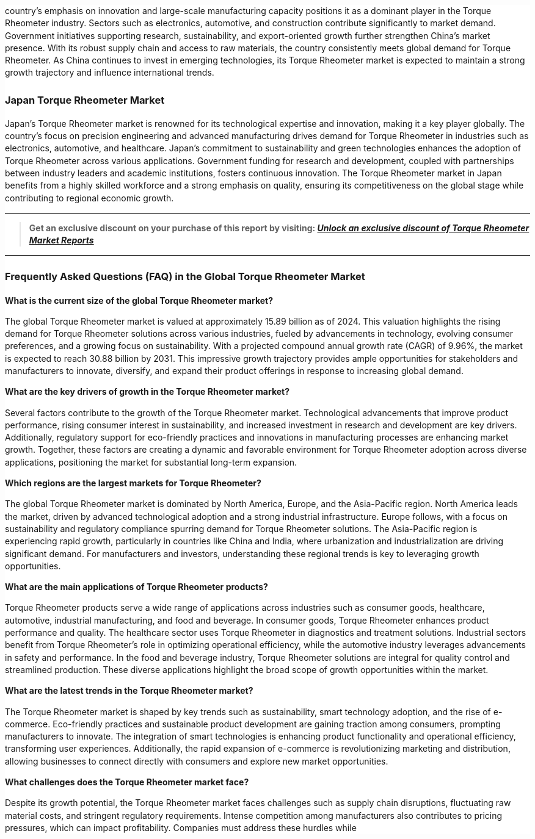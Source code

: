 country&rsquo;s emphasis on innovation and large-scale manufacturing capacity positions it as a dominant player in the Torque Rheometer industry. Sectors such as electronics, automotive, and construction contribute significantly to market demand. Government initiatives supporting research, sustainability, and export-oriented growth further strengthen China&rsquo;s market presence. With its robust supply chain and access to raw materials, the country consistently meets global demand for Torque Rheometer. As China continues to invest in emerging technologies, its Torque Rheometer market is expected to maintain a strong growth trajectory and influence international trends.</p><h3>Japan Torque Rheometer Market</h3><p>Japan&rsquo;s Torque Rheometer market is renowned for its technological expertise and innovation, making it a key player globally. The country&rsquo;s focus on precision engineering and advanced manufacturing drives demand for Torque Rheometer in industries such as electronics, automotive, and healthcare. Japan&rsquo;s commitment to sustainability and green technologies enhances the adoption of Torque Rheometer across various applications. Government funding for research and development, coupled with partnerships between industry leaders and academic institutions, fosters continuous innovation. The Torque Rheometer market in Japan benefits from a highly skilled workforce and a strong emphasis on quality, ensuring its competitiveness on the global stage while contributing to regional economic growth.</p><hr /><blockquote><p><strong>Get an exclusive discount on your purchase of this report by visiting: <em><a href="://marketresearchpulse.com/ask-for-discount/73315?utm_source=Github&amp;utm_medium=0116">Unlock an exclusive discount of Torque Rheometer Market Reports</a></em>&nbsp;</strong></p></blockquote><hr /><h3>Frequently Asked Questions (FAQ) in the Global Torque Rheometer Market</h3><p><strong>What is the current size of the global Torque Rheometer market?</strong></p><p>The global Torque Rheometer market is valued at approximately 15.89 billion as of 2024. This valuation highlights the rising demand for Torque Rheometer solutions across various industries, fueled by advancements in technology, evolving consumer preferences, and a growing focus on sustainability. With a projected compound annual growth rate (CAGR) of 9.96%, the market is expected to reach 30.88 billion by 2031. This impressive growth trajectory provides ample opportunities for stakeholders and manufacturers to innovate, diversify, and expand their product offerings in response to increasing global demand.</p><p><strong>What are the key drivers of growth in the Torque Rheometer market?</strong></p><p>Several factors contribute to the growth of the Torque Rheometer market. Technological advancements that improve product performance, rising consumer interest in sustainability, and increased investment in research and development are key drivers. Additionally, regulatory support for eco-friendly practices and innovations in manufacturing processes are enhancing market growth. Together, these factors are creating a dynamic and favorable environment for Torque Rheometer adoption across diverse applications, positioning the market for substantial long-term expansion.</p><p><strong>Which regions are the largest markets for Torque Rheometer?</strong></p><p>The global Torque Rheometer market is dominated by North America, Europe, and the Asia-Pacific region. North America leads the market, driven by advanced technological adoption and a strong industrial infrastructure. Europe follows, with a focus on sustainability and regulatory compliance spurring demand for Torque Rheometer solutions. The Asia-Pacific region is experiencing rapid growth, particularly in countries like China and India, where urbanization and industrialization are driving significant demand. For manufacturers and investors, understanding these regional trends is key to leveraging growth opportunities.</p><p><strong>What are the main applications of Torque Rheometer products?</strong></p><p>Torque Rheometer products serve a wide range of applications across industries such as consumer goods, healthcare, automotive, industrial manufacturing, and food and beverage. In consumer goods, Torque Rheometer enhances product performance and quality. The healthcare sector uses Torque Rheometer in diagnostics and treatment solutions. Industrial sectors benefit from Torque Rheometer&rsquo;s role in optimizing operational efficiency, while the automotive industry leverages advancements in safety and performance. In the food and beverage industry, Torque Rheometer solutions are integral for quality control and streamlined production. These diverse applications highlight the broad scope of growth opportunities within the market.</p><p><strong>What are the latest trends in the Torque Rheometer market?</strong></p><p>The Torque Rheometer market is shaped by key trends such as sustainability, smart technology adoption, and the rise of e-commerce. Eco-friendly practices and sustainable product development are gaining traction among consumers, prompting manufacturers to innovate. The integration of smart technologies is enhancing product functionality and operational efficiency, transforming user experiences. Additionally, the rapid expansion of e-commerce is revolutionizing marketing and distribution, allowing businesses to connect directly with consumers and explore new market opportunities.</p><p><strong>What challenges does the Torque Rheometer market face?</strong></p><p>Despite its growth potential, the Torque Rheometer market faces challenges such as supply chain disruptions, fluctuating raw material costs, and stringent regulatory requirements. Intense competition among manufacturers also contributes to pricing pressures, which can impact profitability. Companies must address these hurdles while
